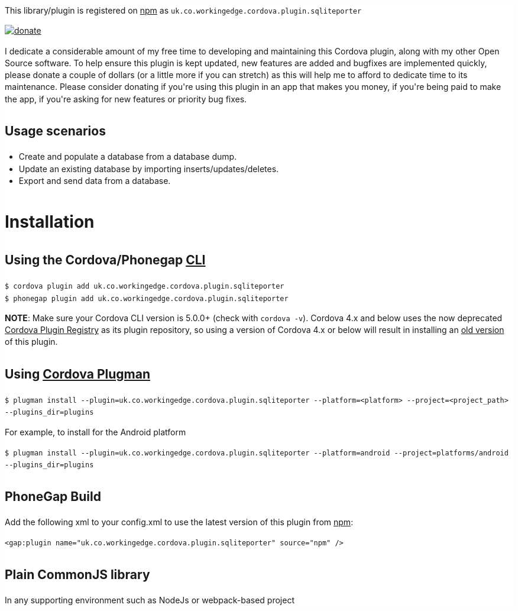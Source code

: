 This library/plugin is registered on [npm](https://www.npmjs.com/package/uk.co.workingedge.cordova.plugin.sqliteporter) as `uk.co.workingedge.cordova.plugin.sqliteporter`


[![donate](https://www.paypalobjects.com/en_US/i/btn/btn_donateCC_LG_global.gif)](https://www.paypal.com/cgi-bin/webscr?cmd=_s-xclick&hosted_button_id=ZRD3W47HQ3EMJ)

I dedicate a considerable amount of my free time to developing and maintaining this Cordova plugin, along with my other Open Source software.
To help ensure this plugin is kept updated, new features are added and bugfixes are implemented quickly, please donate a couple of dollars (or a little more if you can stretch) as this will help me to afford to dedicate time to its maintenance. Please consider donating if you're using this plugin in an app that makes you money, if you're being paid to make the app, if you're asking for new features or priority bug fixes.


## Usage scenarios

- Create and populate a database from a database dump.
- Update an existing database by importing inserts/updates/deletes.
- Export and send data from a database.

# Installation

## Using the Cordova/Phonegap [CLI](http://docs.phonegap.com/en/edge/guide_cli_index.md.html)

    $ cordova plugin add uk.co.workingedge.cordova.plugin.sqliteporter
    $ phonegap plugin add uk.co.workingedge.cordova.plugin.sqliteporter

**NOTE**: Make sure your Cordova CLI version is 5.0.0+ (check with `cordova -v`). Cordova 4.x and below uses the now deprecated [Cordova Plugin Registry](http://plugins.cordova.io) as its plugin repository, so using a version of Cordova 4.x or below will result in installing an [old version](http://plugins.cordova.io/#/package/uk.co.workingedge.cordova.plugin.sqliteporter) of this plugin.

## Using [Cordova Plugman](https://github.com/apache/cordova-plugman)

    $ plugman install --plugin=uk.co.workingedge.cordova.plugin.sqliteporter --platform=<platform> --project=<project_path> --plugins_dir=plugins

For example, to install for the Android platform

    $ plugman install --plugin=uk.co.workingedge.cordova.plugin.sqliteporter --platform=android --project=platforms/android --plugins_dir=plugins

## PhoneGap Build
Add the following xml to your config.xml to use the latest version of this plugin from [npm](https://www.npmjs.com/package/uk.co.workingedge.cordova.plugin.sqliteporter):

    <gap:plugin name="uk.co.workingedge.cordova.plugin.sqliteporter" source="npm" />

## Plain CommonJS library
In any supporting environment such as NodeJs or webpack-based project
